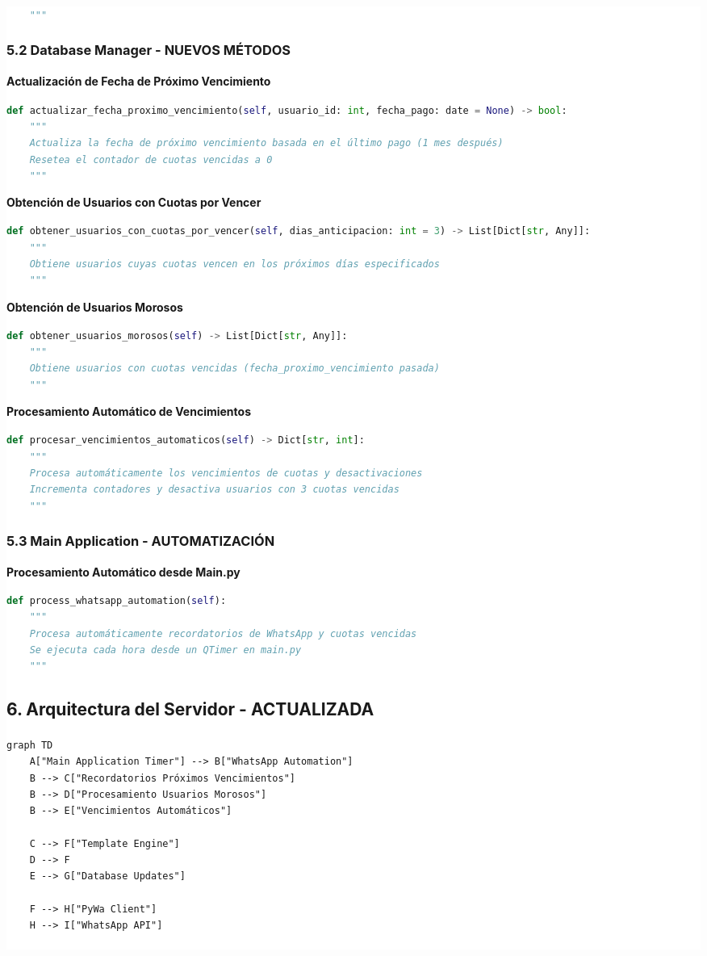 ```python
    """
```

### 5.2 Database Manager - NUEVOS MÉTODOS

**Actualización de Fecha de Próximo Vencimiento**
```python
def actualizar_fecha_proximo_vencimiento(self, usuario_id: int, fecha_pago: date = None) -> bool:
    """
    Actualiza la fecha de próximo vencimiento basada en el último pago (1 mes después)
    Resetea el contador de cuotas vencidas a 0
    """
```

**Obtención de Usuarios con Cuotas por Vencer**
```python
def obtener_usuarios_con_cuotas_por_vencer(self, dias_anticipacion: int = 3) -> List[Dict[str, Any]]:
    """
    Obtiene usuarios cuyas cuotas vencen en los próximos días especificados
    """
```

**Obtención de Usuarios Morosos**
```python
def obtener_usuarios_morosos(self) -> List[Dict[str, Any]]:
    """
    Obtiene usuarios con cuotas vencidas (fecha_proximo_vencimiento pasada)
    """
```

**Procesamiento Automático de Vencimientos**
```python
def procesar_vencimientos_automaticos(self) -> Dict[str, int]:
    """
    Procesa automáticamente los vencimientos de cuotas y desactivaciones
    Incrementa contadores y desactiva usuarios con 3 cuotas vencidas
    """
```

### 5.3 Main Application - AUTOMATIZACIÓN

**Procesamiento Automático desde Main.py**
```python
def process_whatsapp_automation(self):
    """
    Procesa automáticamente recordatorios de WhatsApp y cuotas vencidas
    Se ejecuta cada hora desde un QTimer en main.py
    """
```

## 6. Arquitectura del Servidor - ACTUALIZADA

```mermaid
graph TD
    A["Main Application Timer"] --> B["WhatsApp Automation"]
    B --> C["Recordatorios Próximos Vencimientos"]
    B --> D["Procesamiento Usuarios Morosos"]
    B --> E["Vencimientos Automáticos"]
    
    C --> F["Template Engine"]
    D --> F
    E --> G["Database Updates"]
    
    F --> H["PyWa Client"]
    H --> I["WhatsApp API"]
    
```
